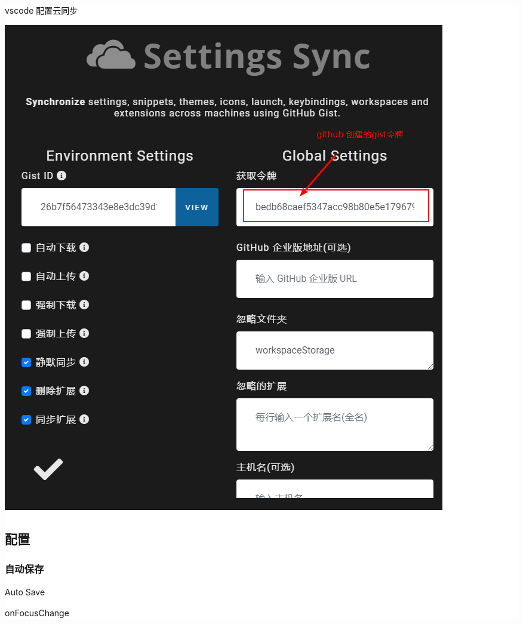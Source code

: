 vscode 配置云同步

![image-20200813042700626](vscode使用总结.assets/image-20200813042700626.png)

## 配置

### 自动保存

Auto Save

onFocusChange
